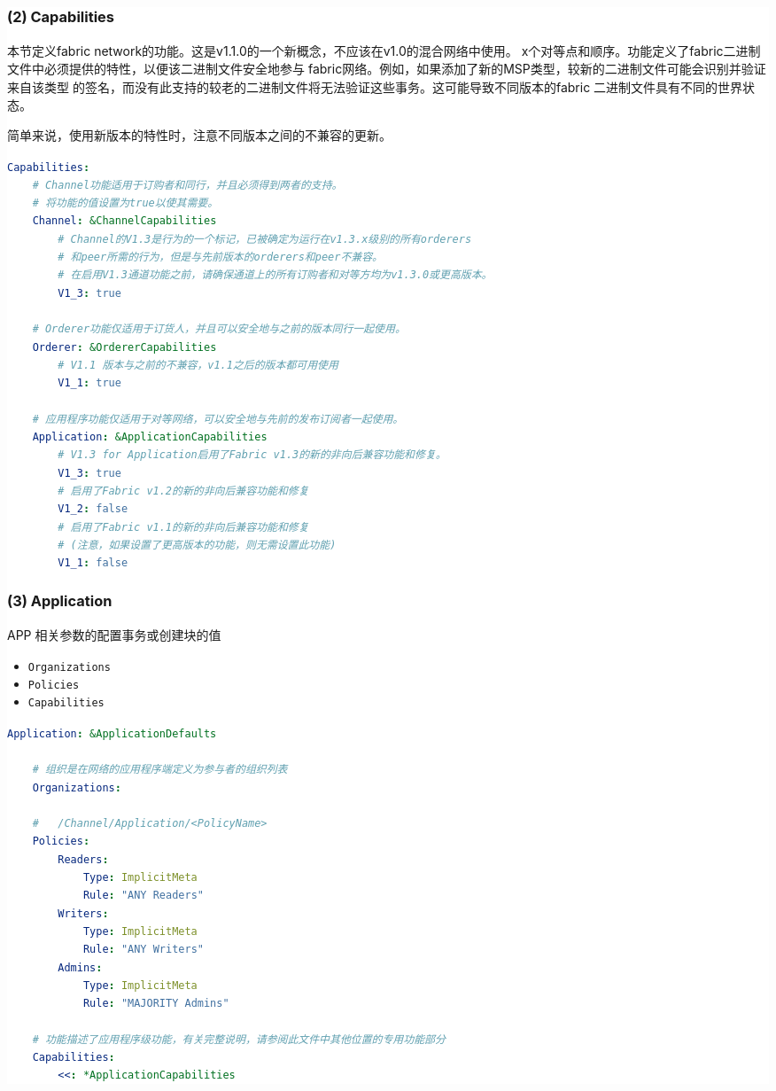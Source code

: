 ### (2) Capabilities

本节定义fabric network的功能。这是v1.1.0的一个新概念，不应该在v1.0的混合网络中使用。
x个对等点和顺序。功能定义了fabric二进制文件中必须提供的特性，以便该二进制文件安全地参与
fabric网络。例如，如果添加了新的MSP类型，较新的二进制文件可能会识别并验证来自该类型
的签名，而没有此支持的较老的二进制文件将无法验证这些事务。这可能导致不同版本的fabric
二进制文件具有不同的世界状态。

简单来说，使用新版本的特性时，注意不同版本之间的不兼容的更新。

```yaml
Capabilities:
    # Channel功能适用于订购者和同行，并且必须得到两者的支持。
    # 将功能的值设置为true以使其需要。
    Channel: &ChannelCapabilities
        # Channel的V1.3是行为的一个标记，已被确定为运行在v1.3.x级别的所有orderers
        # 和peer所需的行为，但是与先前版本的orderers和peer不兼容。
        # 在启用V1.3通道功能之前，请确保通道上的所有订购者和对等方均为v1.3.0或更高版本。
        V1_3: true

    # Orderer功能仅适用于订货人，并且可以安全地与之前的版本同行一起使用。
    Orderer: &OrdererCapabilities
        # V1.1 版本与之前的不兼容，v1.1之后的版本都可用使用
        V1_1: true

    # 应用程序功能仅适用于对等网络，可以安全地与先前的发布订阅者一起使用。
    Application: &ApplicationCapabilities
        # V1.3 for Application启用了Fabric v1.3的新的非向后兼容功能和修复。
        V1_3: true
        # 启用了Fabric v1.2的新的非向后兼容功能和修复 
        V1_2: false
        # 启用了Fabric v1.1的新的非向后兼容功能和修复 
        # (注意，如果设置了更高版本的功能，则无需设置此功能)
        V1_1: false
```

### (3) Application

APP 相关参数的配置事务或创建块的值

- `Organizations`
- `Policies`
- `Capabilities`

```yaml
Application: &ApplicationDefaults

    # 组织是在网络的应用程序端定义为参与者的组织列表
    Organizations:

    #   /Channel/Application/<PolicyName>
    Policies:
        Readers:
            Type: ImplicitMeta
            Rule: "ANY Readers"
        Writers:
            Type: ImplicitMeta
            Rule: "ANY Writers"
        Admins:
            Type: ImplicitMeta
            Rule: "MAJORITY Admins"

    # 功能描述了应用程序级功能，有关完整说明，请参阅此文件中其他位置的专用功能部分
    Capabilities:
        <<: *ApplicationCapabilities
```
